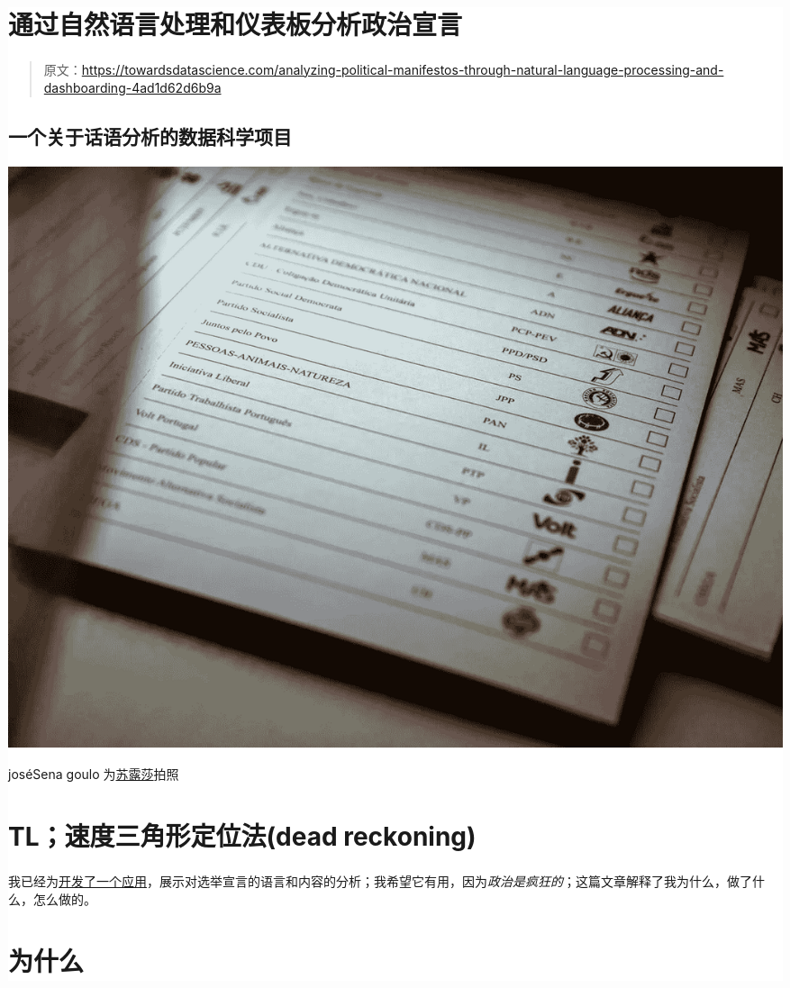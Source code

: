 # 通过自然语言处理和仪表板分析政治宣言

> 原文：<https://towardsdatascience.com/analyzing-political-manifestos-through-natural-language-processing-and-dashboarding-4ad1d62d6b9a>

## 一个关于话语分析的数据科学项目

![](img/d7551ae4e8b20fe267234f5aff738251.png)

joséSena goulo 为[苏露莎](https://www.lusa.pt/)拍照

# TL；速度三角形定位法(dead reckoning)

我已经为[开发了一个应用](https://share.streamlit.io/andrecnf/polids/main/app/app.py)，展示对选举宣言的语言和内容的分析；我希望它有用，因为*政治是疯狂的*；这篇文章解释了我为什么，做了什么，怎么做的。

# 为什么

